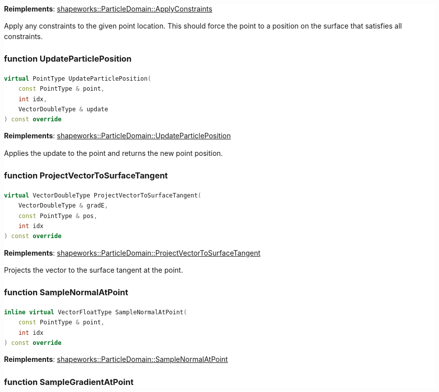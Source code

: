 **Reimplements**: [shapeworks::ParticleDomain::ApplyConstraints](../Classes/classshapeworks_1_1ParticleDomain.md#function-applyconstraints)


Apply any constraints to the given point location. This should force the point to a position on the surface that satisfies all constraints. 


### function UpdateParticlePosition

```cpp
virtual PointType UpdateParticlePosition(
    const PointType & point,
    int idx,
    VectorDoubleType & update
) const override
```


**Reimplements**: [shapeworks::ParticleDomain::UpdateParticlePosition](../Classes/classshapeworks_1_1ParticleDomain.md#function-updateparticleposition)


Applies the update to the point and returns the new point position. 


### function ProjectVectorToSurfaceTangent

```cpp
virtual VectorDoubleType ProjectVectorToSurfaceTangent(
    VectorDoubleType & gradE,
    const PointType & pos,
    int idx
) const override
```


**Reimplements**: [shapeworks::ParticleDomain::ProjectVectorToSurfaceTangent](../Classes/classshapeworks_1_1ParticleDomain.md#function-projectvectortosurfacetangent)


Projects the vector to the surface tangent at the point. 


### function SampleNormalAtPoint

```cpp
inline virtual VectorFloatType SampleNormalAtPoint(
    const PointType & point,
    int idx
) const override
```


**Reimplements**: [shapeworks::ParticleDomain::SampleNormalAtPoint](../Classes/classshapeworks_1_1ParticleDomain.md#function-samplenormalatpoint)


### function SampleGradientAtPoint
